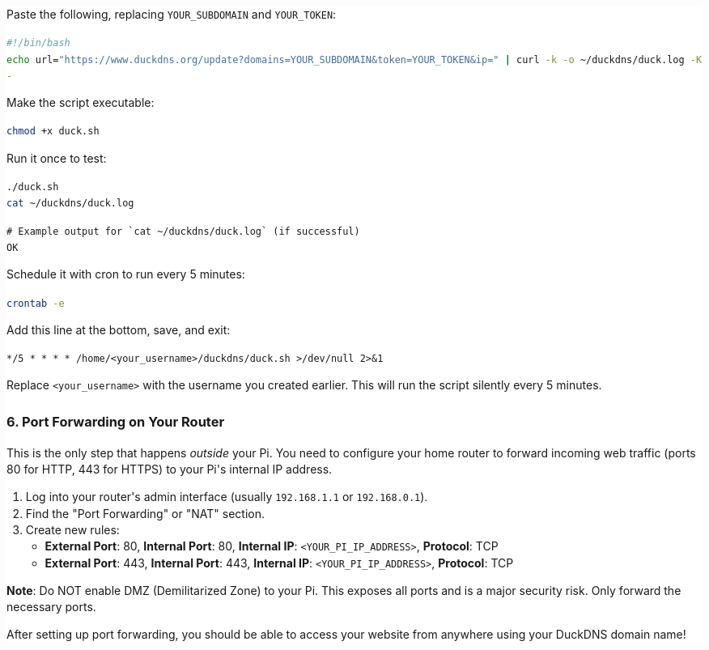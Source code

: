 Paste the following, replacing `YOUR_SUBDOMAIN` and `YOUR_TOKEN`:

```bash
#!/bin/bash
echo url="https://www.duckdns.org/update?domains=YOUR_SUBDOMAIN&token=YOUR_TOKEN&ip=" | curl -k -o ~/duckdns/duck.log -K -
```

Make the script executable:

```bash
chmod +x duck.sh
```

Run it once to test:

```bash
./duck.sh
cat ~/duckdns/duck.log
```

```output
# Example output for `cat ~/duckdns/duck.log` (if successful)
OK
```

Schedule it with cron to run every 5 minutes:

```bash
crontab -e
```

Add this line at the bottom, save, and exit:

```cron
*/5 * * * * /home/<your_username>/duckdns/duck.sh >/dev/null 2>&1
```

Replace `<your_username>` with the username you created earlier. This will run the script silently every 5 minutes.

### 6. Port Forwarding on Your Router

This is the only step that happens *outside* your Pi. You need to configure your home router to forward incoming web traffic (ports 80 for HTTP, 443 for HTTPS) to your Pi's internal IP address.

1.  Log into your router's admin interface (usually `192.168.1.1` or `192.168.0.1`).
2.  Find the "Port Forwarding" or "NAT" section.
3.  Create new rules:
    *   **External Port**: 80, **Internal Port**: 80, **Internal IP**: `<YOUR_PI_IP_ADDRESS>`, **Protocol**: TCP
    *   **External Port**: 443, **Internal Port**: 443, **Internal IP**: `<YOUR_PI_IP_ADDRESS>`, **Protocol**: TCP

**Note**: Do NOT enable DMZ (Demilitarized Zone) to your Pi. This exposes all ports and is a major security risk. Only forward the necessary ports.

After setting up port forwarding, you should be able to access your website from anywhere using your DuckDNS domain name!
